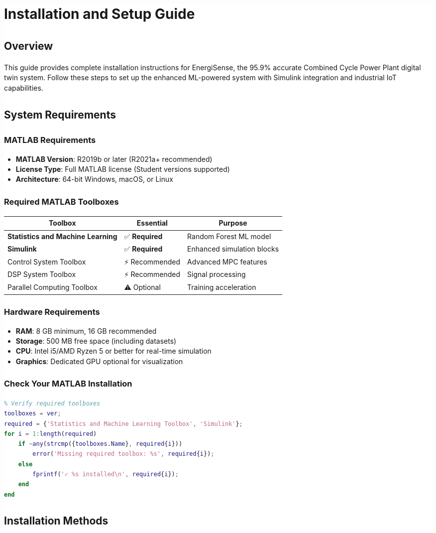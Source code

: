 # Installation and Setup Guide

## Overview

This guide provides complete installation instructions for EnergiSense, the 95.9% accurate Combined Cycle Power Plant digital twin system. Follow these steps to set up the enhanced ML-powered system with Simulink integration and industrial IoT capabilities.

## System Requirements

### MATLAB Requirements
- **MATLAB Version**: R2019b or later (R2021a+ recommended)
- **License Type**: Full MATLAB license (Student versions supported)
- **Architecture**: 64-bit Windows, macOS, or Linux

### Required MATLAB Toolboxes
| Toolbox | Essential | Purpose |
|---------|-----------|---------|
| **Statistics and Machine Learning** | ✅ **Required** | Random Forest ML model |
| **Simulink** | ✅ **Required** | Enhanced simulation blocks |
| Control System Toolbox | ⚡ Recommended | Advanced MPC features |
| DSP System Toolbox | ⚡ Recommended | Signal processing |
| Parallel Computing Toolbox | ⚠️ Optional | Training acceleration |

### Hardware Requirements
- **RAM**: 8 GB minimum, 16 GB recommended
- **Storage**: 500 MB free space (including datasets)
- **CPU**: Intel i5/AMD Ryzen 5 or better for real-time simulation
- **Graphics**: Dedicated GPU optional for visualization

### Check Your MATLAB Installation
```matlab
% Verify required toolboxes
toolboxes = ver;
required = {'Statistics and Machine Learning Toolbox', 'Simulink'};
for i = 1:length(required)
    if ~any(strcmp({toolboxes.Name}, required{i}))
        error('Missing required toolbox: %s', required{i});
    else
        fprintf('✓ %s installed\n', required{i});
    end
end
```

## Installation Methods
